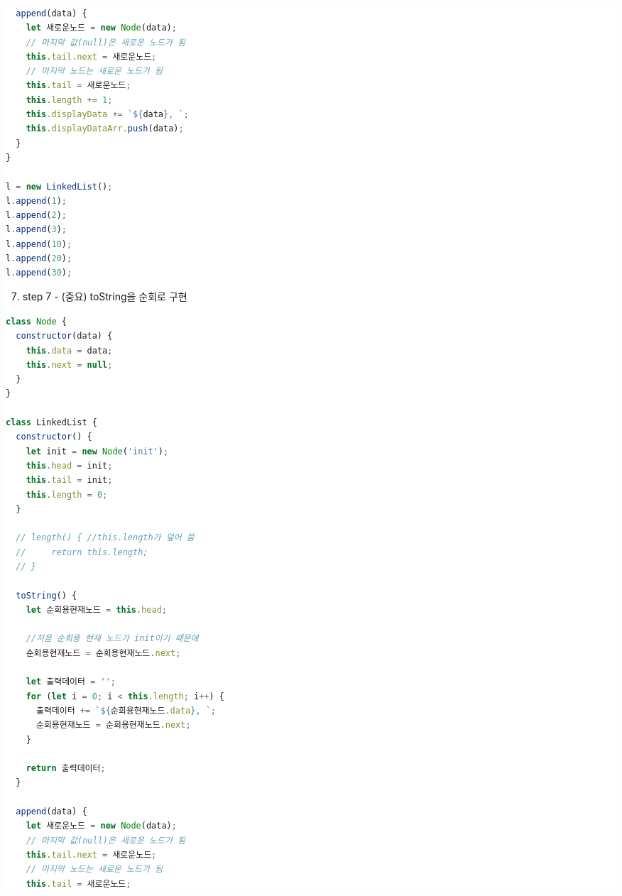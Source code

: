 ```js
  append(data) {
    let 새로운노드 = new Node(data);
    // 마지막 값(null)은 새로운 노드가 됨
    this.tail.next = 새로운노드;
    // 마지막 노드는 새로운 노드가 됨
    this.tail = 새로운노드;
    this.length += 1;
    this.displayData += `${data}, `;
    this.displayDataArr.push(data);
  }
}

l = new LinkedList();
l.append(1);
l.append(2);
l.append(3);
l.append(10);
l.append(20);
l.append(30);
```

7. step 7 - (중요) toString을 순회로 구현

```js
class Node {
  constructor(data) {
    this.data = data;
    this.next = null;
  }
}

class LinkedList {
  constructor() {
    let init = new Node('init');
    this.head = init;
    this.tail = init;
    this.length = 0;
  }

  // length() { //this.length가 덮어 씀
  //     return this.length;
  // }

  toString() {
    let 순회용현재노드 = this.head;

    //처음 순회용 현재 노드가 init이기 때문에
    순회용현재노드 = 순회용현재노드.next;

    let 출력데이터 = '';
    for (let i = 0; i < this.length; i++) {
      출력데이터 += `${순회용현재노드.data}, `;
      순회용현재노드 = 순회용현재노드.next;
    }

    return 출력데이터;
  }

  append(data) {
    let 새로운노드 = new Node(data);
    // 마지막 값(null)은 새로운 노드가 됨
    this.tail.next = 새로운노드;
    // 마지막 노드는 새로운 노드가 됨
    this.tail = 새로운노드;
```